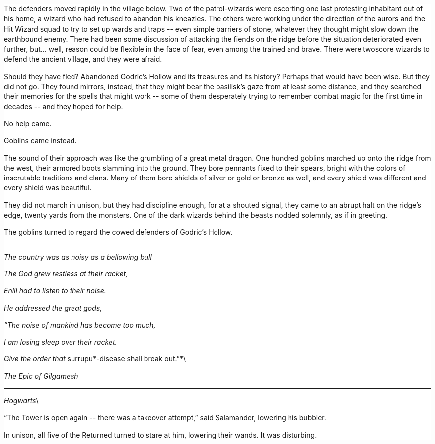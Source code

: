 The defenders moved rapidly in the village below. Two of the patrol-wizards were escorting one last protesting inhabitant out of his home, a wizard who had refused to abandon his kneazles. The others were working under the direction of the aurors and the Hit Wizard squad to try to set up wards and traps -- even simple barriers of stone, whatever they thought might slow down the earthbound enemy. There had been some discussion of attacking the fiends on the ridge before the situation deteriorated even further, but… well, reason could be flexible in the face of fear, even among the trained and brave. There were twoscore wizards to defend the ancient village, and they were afraid.

Should they have fled? Abandoned Godric’s Hollow and its treasures and its history? Perhaps that would have been wise. But they did not go. They found mirrors, instead, that they might bear the basilisk’s gaze from at least some distance, and they searched their memories for the spells that might work -- some of them desperately trying to remember combat magic for the first time in decades -- and they hoped for help.

No help came.

Goblins came instead.

The sound of their approach was like the grumbling of a great metal dragon. One hundred goblins marched up onto the ridge from the west, their armored boots slamming into the ground. They bore pennants fixed to their spears, bright with the colors of inscrutable traditions and clans. Many of them bore shields of silver or gold or bronze as well, and every shield was different and every shield was beautiful.

They did not march in unison, but they had discipline enough, for at a shouted signal, they came to an abrupt halt on the ridge’s edge, twenty yards from the monsters. One of the dark wizards behind the beasts nodded solemnly, as if in greeting.

The goblins turned to regard the cowed defenders of Godric’s Hollow.

------------------------------------------------------------------------



*The country was as noisy as a bellowing bull*

*The God grew restless at their racket,*

*Enlil had to listen to their noise.*

*He addressed the great gods,*

*“The noise of mankind has become too much,*

*I am losing sleep over their racket.*

*Give the order that* surrupu*-disease shall break out.”*\

<cite>*The Epic of Gilgamesh*</cite>

------------------------------------------------------------------------



*Hogwarts*\

“The Tower is open again -- there was a takeover attempt,” said Salamander, lowering his bubbler.

In unison, all five of the Returned turned to stare at him, lowering their wands. It was disturbing.
